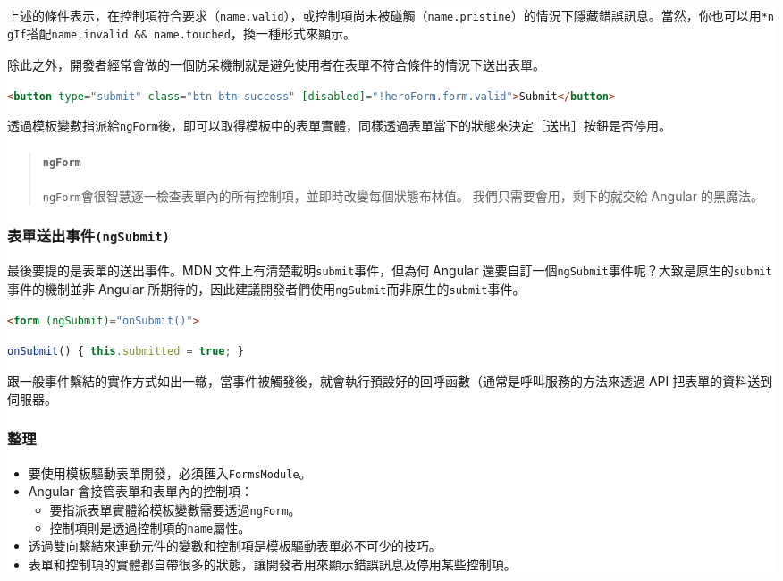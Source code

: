上述的條件表示，在控制項符合要求（`name.valid`），或控制項尚未被碰觸（`name.pristine`）的情況下隱藏錯誤訊息。當然，你也可以用`*ngIf`搭配`name.invalid && name.touched`，換一種形式來顯示。


除此之外，開發者經常會做的一個防呆機制就是避免使用者在表單不符合條件的情況下送出表單。

```html
<button type="submit" class="btn btn-success" [disabled]="!heroForm.form.valid">Submit</button>
```

透過模板變數指派給`ngForm`後，即可以取得模板中的表單實體，同樣透過表單當下的狀態來決定［送出］按鈕是否停用。

> #### `ngForm`
> `ngForm`會很智慧逐一檢查表單內的所有控制項，並即時改變每個狀態布林值。
> 我們只需要會用，剩下的就交給 Angular 的黑魔法。


### 表單送出事件`(ngSubmit)`
最後要提的是表單的送出事件。MDN 文件上有清楚載明`submit`事件，但為何 Angular 還要自訂一個`ngSubmit`事件呢？大致是原生的`submit`事件的機制並非 Angular 所期待的，因此建議開發者們使用`ngSubmit`而非原生的`submit`事件。

```html
<form (ngSubmit)="onSubmit()">
```

```js
onSubmit() { this.submitted = true; }
```

跟一般事件繫結的實作方式如出一轍，當事件被觸發後，就會執行預設好的回呼函數（通常是呼叫服務的方法來透過 API 把表單的資料送到伺服器。


### 整理
- 要使用模板驅動表單開發，必須匯入`FormsModule`。
- Angular 會接管表單和表單內的控制項：
  - 要指派表單實體給模板變數需要透過`ngForm`。
  - 控制項則是透過控制項的`name`屬性。
- 透過雙向繫結來連動元件的變數和控制項是模板驅動表單必不可少的技巧。
- 表單和控制項的實體都自帶很多的狀態，讓開發者用來顯示錯誤訊息及停用某些控制項。
